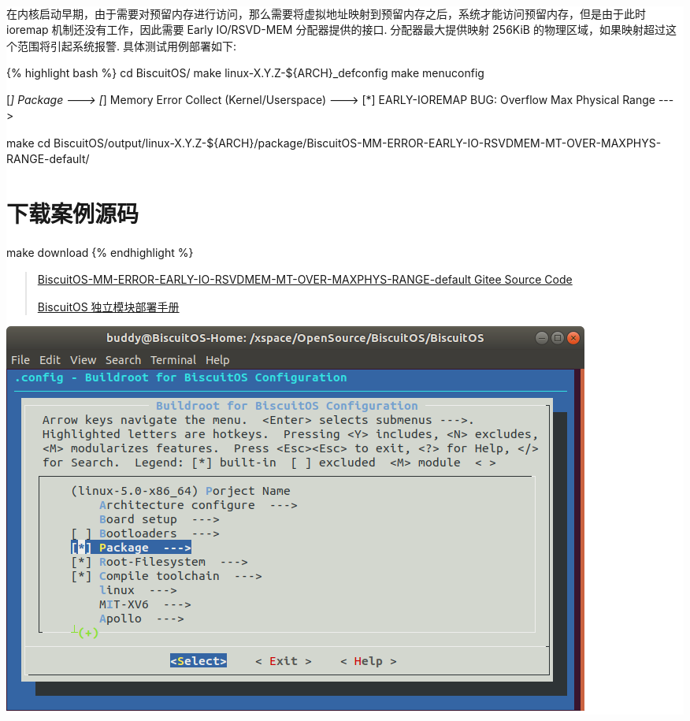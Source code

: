 
在内核启动早期，由于需要对预留内存进行访问，那么需要将虚拟地址映射到预留内存之后，系统才能访问预留内存，但是由于此时 ioremap 机制还没有工作，因此需要 Early IO/RSVD-MEM 分配器提供的接口. 分配器最大提供映射 256KiB 的物理区域，如果映射超过这个范围将引起系统报警. 具体测试用例部署如下:

{% highlight bash %}
cd BiscuitOS/
make linux-X.Y.Z-${ARCH}\_defconfig
make menuconfig

  [*] Package --->
      [*] Memory Error Collect (Kernel/Userspace) --->
          [*] EARLY-IOREMAP BUG: Overflow Max Physical Range ---> 

make
cd BiscuitOS/output/linux-X.Y.Z-${ARCH}/package/BiscuitOS-MM-ERROR-EARLY-IO-RSVDMEM-MT-OVER-MAXPHYS-RANGE-default/
# 下载案例源码
make download
{% endhighlight %}

> [BiscuitOS-MM-ERROR-EARLY-IO-RSVDMEM-MT-OVER-MAXPHYS-RANGE-default Gitee Source Code](https://gitee.com/BiscuitOS_team/HardStack/tree/Gitee/Memory-Allocator/MM-ERROR/BiscuitOS-MM-ERROR-EARLY-IO-RSVDMEM-MT-OVER-MAXPHYS-RANGE-default)
>
> [BiscuitOS 独立模块部署手册](https://biscuitos.github.io/blog/Human-Knowledge-Common/#B1)

![](/assets/PDB/HK/TH001502.png)
